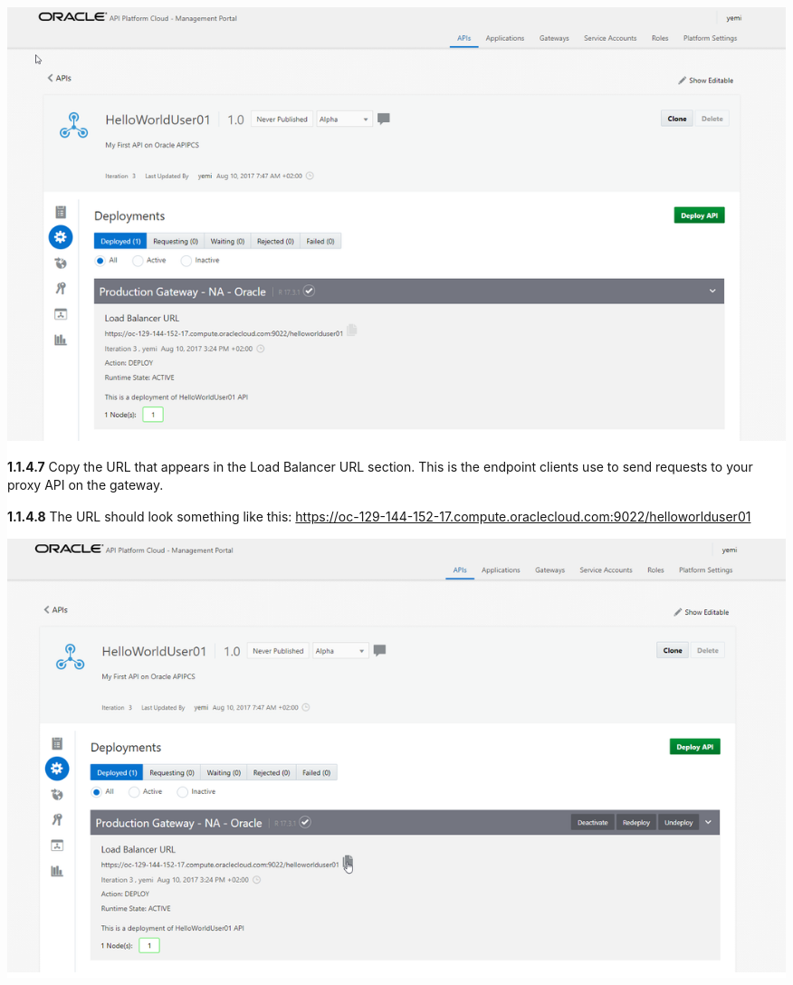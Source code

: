 ![](images/200/image053.png)

**1.1.4.7** Copy the URL that appears in the Load Balancer URL section. This is the endpoint clients use to send requests to your proxy API on the gateway.

**1.1.4.8** The URL should look something like this: https://oc-129-144-152-17.compute.oraclecloud.com:9022/helloworlduser01

![](images/200/image054.png)
